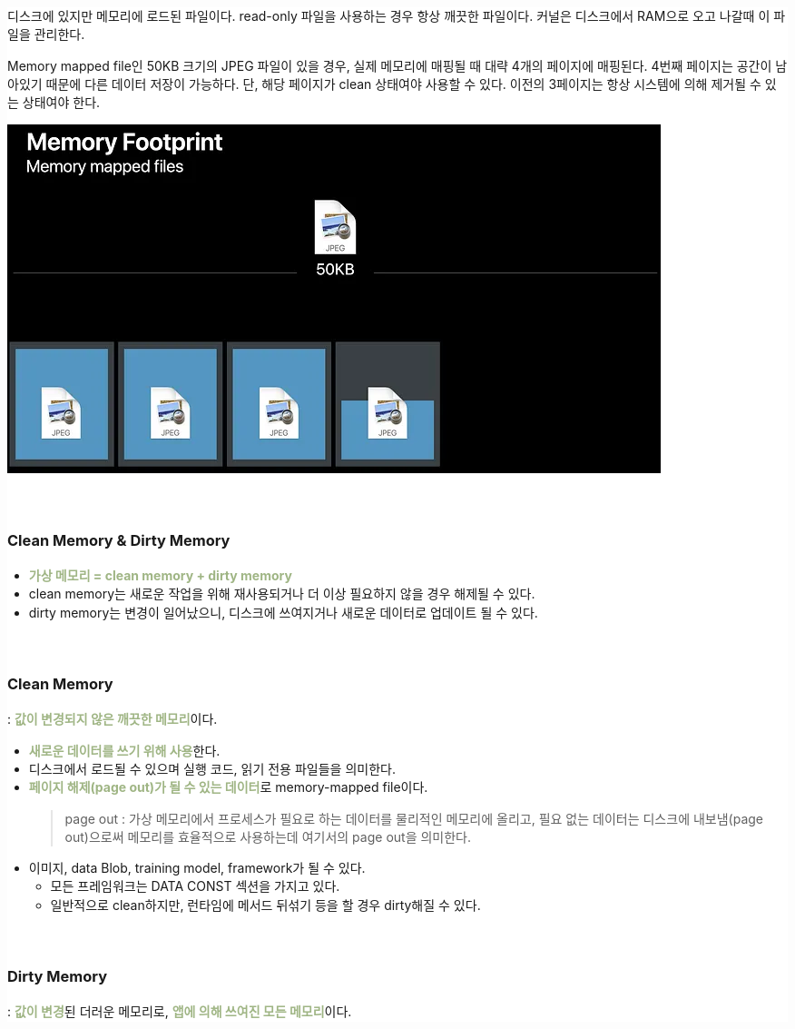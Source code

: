 디스크에 있지만 메모리에 로드된 파일이다. read-only 파일을 사용하는 경우 항상 깨끗한 파일이다. 커널은 디스크에서 RAM으로 오고 나갈때 이 파일을 관리한다.

Memory mapped file인 50KB 크기의 JPEG 파일이 있을 경우, 실제 메모리에 매핑될 때 대략 4개의 페이지에 매핑된다. 4번째 페이지는 공간이 남아있기 때문에 다른 데이터 저장이 가능하다. 단, 해당 페이지가 clean 상태여야 사용할 수 있다. 이전의 3페이지는 항상 시스템에 의해 제거될 수 있는 상태여야 한다.


![cleanDirtyPage3](/assets/img/cleanDirtyPage3.webp)

<br/> 

### Clean Memory & Dirty Memory

-  <span style="color:#9fb584">**가상 메모리 = clean memory + dirty memory**</span>
- clean memory는 새로운 작업을 위해 재사용되거나 더 이상 필요하지 않을 경우 해제될 수 있다.
- dirty memory는 변경이 일어났으니, 디스크에 쓰여지거나 새로운 데이터로 업데이트 될 수 있다.

<br/> 

### Clean Memory 
 : <span style="color:#9fb584">**값이 변경되지 않은 깨끗한 메모리**</span>이다.

- <span style="color:#9fb584">**새로운 데이터를 쓰기 위해 사용**</span>한다.
- 디스크에서 로드될 수 있으며 실행 코드, 읽기 전용 파일들을 의미한다.
- <span style="color:#9fb584">**페이지 해제(page out)가 될 수 있는 데이터**</span>로 memory-mapped file이다.
  > page out : 가상 메모리에서 프로세스가 필요로 하는 데이터를 물리적인 메모리에 올리고, 필요 없는 데이터는 디스크에 내보냄(page out)으로써 메모리를 효율적으로 사용하는데 여기서의 page out을 의미한다.
- 이미지, data Blob, training model, framework가 될 수 있다.
  - 모든 프레임워크는 DATA CONST 섹션을 가지고 있다.
  - 일반적으로 clean하지만, 런타임에 메서드 뒤섞기 등을 할 경우 dirty해질 수 있다.

<br/> 

### Dirty Memory 
 : <span style="color:#9fb584">**값이 변경**</span>된 더러운 메모리로, <span style="color:#9fb584">**앱에 의해 쓰여진 모든 메모리**</span>이다.
